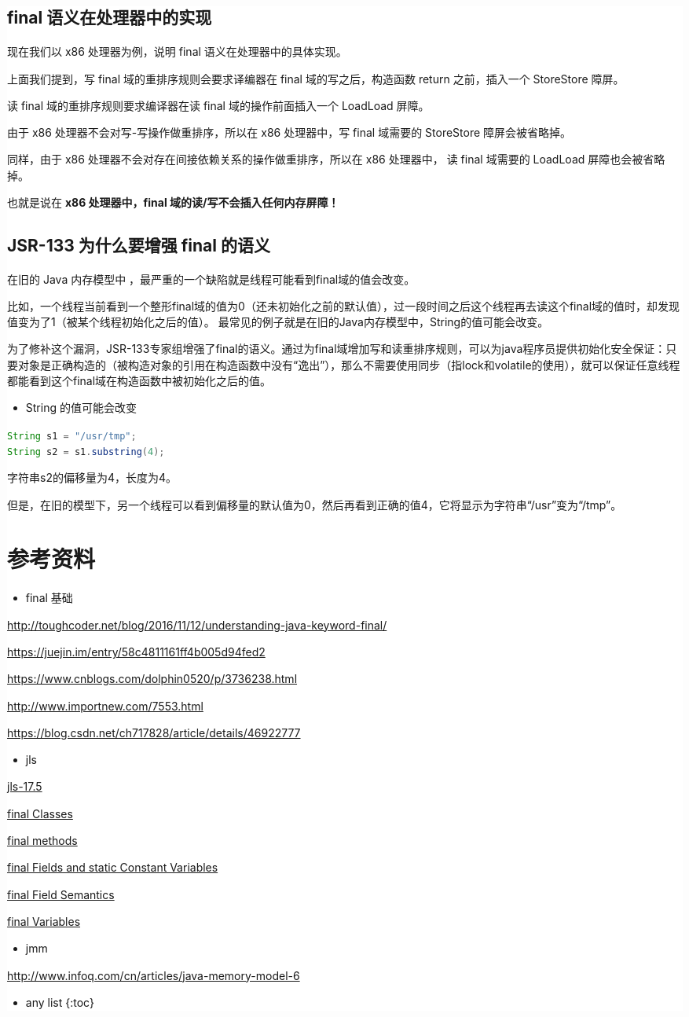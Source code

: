 ## final 语义在处理器中的实现

现在我们以 x86 处理器为例，说明 final 语义在处理器中的具体实现。

上面我们提到，写 final 域的重排序规则会要求译编器在 final 域的写之后，构造函数 return 之前，插入一个 StoreStore 障屏。

读 final 域的重排序规则要求编译器在读 final 域的操作前面插入一个 LoadLoad 屏障。

由于 x86 处理器不会对写-写操作做重排序，所以在 x86 处理器中，写 final 域需要的 StoreStore 障屏会被省略掉。

同样，由于 x86 处理器不会对存在间接依赖关系的操作做重排序，所以在 x86 处理器中，
读 final 域需要的 LoadLoad 屏障也会被省略掉。

也就是说在 **x86 处理器中，final 域的读/写不会插入任何内存屏障！**

## JSR-133 为什么要增强 final 的语义

在旧的 Java 内存模型中 ，最严重的一个缺陷就是线程可能看到final域的值会改变。

比如，一个线程当前看到一个整形final域的值为0（还未初始化之前的默认值），过一段时间之后这个线程再去读这个final域的值时，却发现值变为了1（被某个线程初始化之后的值）。
最常见的例子就是在旧的Java内存模型中，String的值可能会改变。

为了修补这个漏洞，JSR-133专家组增强了final的语义。通过为final域增加写和读重排序规则，可以为java程序员提供初始化安全保证：只要对象是正确构造的（被构造对象的引用在构造函数中没有“逸出”），那么不需要使用同步（指lock和volatile的使用），就可以保证任意线程都能看到这个final域在构造函数中被初始化之后的值。

- String 的值可能会改变

```java
String s1 = "/usr/tmp";
String s2 = s1.substring(4); 
```

字符串s2的偏移量为4，长度为4。

但是，在旧的模型下，另一个线程可以看到偏移量的默认值为0，然后再看到正确的值4，它将显示为字符串“/usr”变为“/tmp”。


# 参考资料

- final 基础

http://toughcoder.net/blog/2016/11/12/understanding-java-keyword-final/

https://juejin.im/entry/58c4811161ff4b005d94fed2

https://www.cnblogs.com/dolphin0520/p/3736238.html

http://www.importnew.com/7553.html

https://blog.csdn.net/ch717828/article/details/46922777

- jls

[jls-17.5](https://docs.oracle.com/javase/specs/jls/se8/html/jls-17.html#jls-17.5)

[final Classes](https://docs.oracle.com/javase/specs/jls/se8/html/jls-13.html#jls-13.4.2)

[final methods](https://docs.oracle.com/javase/specs/jls/se8/html/jls-13.html#jls-13.4.17)

[final Fields and static Constant Variables](https://docs.oracle.com/javase/specs/jls/se8/html/jls-13.html#jls-13.4.9)

[final Field Semantics](https://docs.oracle.com/javase/specs/jls/se8/html/jls-17.html#jls-17.5)

[final Variables](https://docs.oracle.com/javase/specs/jls/se8/html/jls-4.html#d5e5006)

- jmm

http://www.infoq.com/cn/articles/java-memory-model-6

* any list
{:toc}